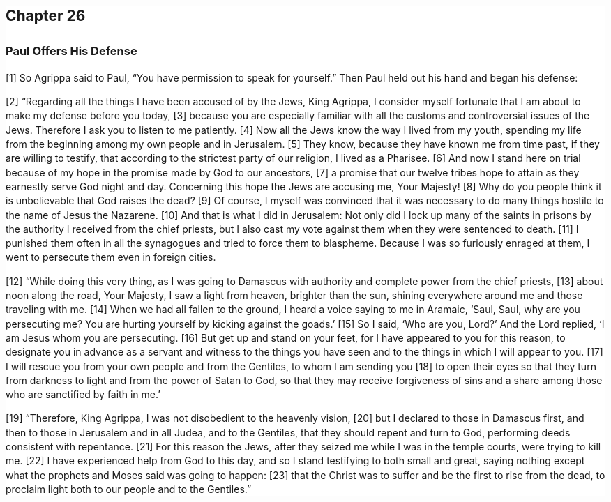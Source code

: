 ## Chapter 26

### Paul Offers His Defense

[1] So Agrippa said to Paul, “You have permission to speak for yourself.” Then Paul held out his hand and began his defense:

[2] “Regarding all the things I have been accused of by the Jews, King Agrippa, I consider myself fortunate that I am about to make my defense before you today,
[3] because you are especially familiar with all the customs and controversial issues of the Jews. Therefore I ask you to listen to me patiently.
[4] Now all the Jews know the way I lived from my youth, spending my life from the beginning among my own people and in Jerusalem.
[5] They know, because they have known me from time past, if they are willing to testify, that according to the strictest party of our religion, I lived as a Pharisee.
[6] And now I stand here on trial because of my hope in the promise made by God to our ancestors,
[7] a promise that our twelve tribes hope to attain as they earnestly serve God night and day. Concerning this hope the Jews are accusing me, Your Majesty!
[8] Why do you people think it is unbelievable that God raises the dead?
[9] Of course, I myself was convinced that it was necessary to do many things hostile to the name of Jesus the Nazarene.
[10] And that is what I did in Jerusalem: Not only did I lock up many of the saints in prisons by the authority I received from the chief priests, but I also cast my vote against them when they were sentenced to death.
[11] I punished them often in all the synagogues and tried to force them to blaspheme. Because I was so furiously enraged at them, I went to persecute them even in foreign cities.

[12] “While doing this very thing, as I was going to Damascus with authority and complete power from the chief priests,
[13] about noon along the road, Your Majesty, I saw a light from heaven, brighter than the sun, shining everywhere around me and those traveling with me.
[14] When we had all fallen to the ground, I heard a voice saying to me in Aramaic, ‘Saul, Saul, why are you persecuting me? You are hurting yourself by kicking against the goads.’
[15] So I said, ‘Who are you, Lord?’ And the Lord replied, ‘I am Jesus whom you are persecuting.
[16] But get up and stand on your feet, for I have appeared to you for this reason, to designate you in advance as a servant and witness to the things you have seen and to the things in which I will appear to you.
[17] I will rescue you from your own people and from the Gentiles, to whom I am sending you
[18] to open their eyes so that they turn from darkness to light and from the power of Satan to God, so that they may receive forgiveness of sins and a share among those who are sanctified by faith in me.’

[19] “Therefore, King Agrippa, I was not disobedient to the heavenly vision,
[20] but I declared to those in Damascus first, and then to those in Jerusalem and in all Judea, and to the Gentiles, that they should repent and turn to God, performing deeds consistent with repentance.
[21] For this reason the Jews, after they seized me while I was in the temple courts, were trying to kill me.
[22] I have experienced help from God to this day, and so I stand testifying to both small and great, saying nothing except what the prophets and Moses said was going to happen:
[23] that the Christ was to suffer and be the first to rise from the dead, to proclaim light both to our people and to the Gentiles.”
